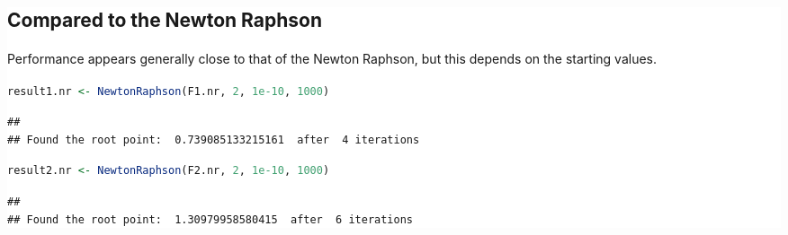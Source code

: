 ## Compared to the Newton Raphson

Performance appears generally close to that of the Newton Raphson, but
this depends on the starting values.

``` r
result1.nr <- NewtonRaphson(F1.nr, 2, 1e-10, 1000)
```

    ## 
    ## Found the root point:  0.739085133215161  after  4 iterations

``` r
result2.nr <- NewtonRaphson(F2.nr, 2, 1e-10, 1000)
```

    ## 
    ## Found the root point:  1.30979958580415  after  6 iterations
